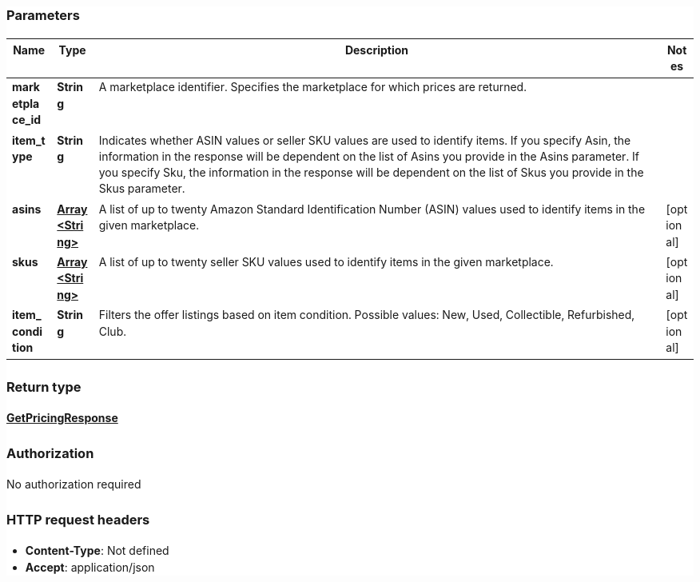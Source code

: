 ### Parameters

Name | Type | Description  | Notes
------------- | ------------- | ------------- | -------------
 **marketplace_id** | **String**| A marketplace identifier. Specifies the marketplace for which prices are returned. | 
 **item_type** | **String**| Indicates whether ASIN values or seller SKU values are used to identify items. If you specify Asin, the information in the response will be dependent on the list of Asins you provide in the Asins parameter. If you specify Sku, the information in the response will be dependent on the list of Skus you provide in the Skus parameter. | 
 **asins** | [**Array&lt;String&gt;**](String.md)| A list of up to twenty Amazon Standard Identification Number (ASIN) values used to identify items in the given marketplace. | [optional] 
 **skus** | [**Array&lt;String&gt;**](String.md)| A list of up to twenty seller SKU values used to identify items in the given marketplace. | [optional] 
 **item_condition** | **String**| Filters the offer listings based on item condition. Possible values: New, Used, Collectible, Refurbished, Club. | [optional] 

### Return type

[**GetPricingResponse**](GetPricingResponse.md)

### Authorization

No authorization required

### HTTP request headers

 - **Content-Type**: Not defined
 - **Accept**: application/json



